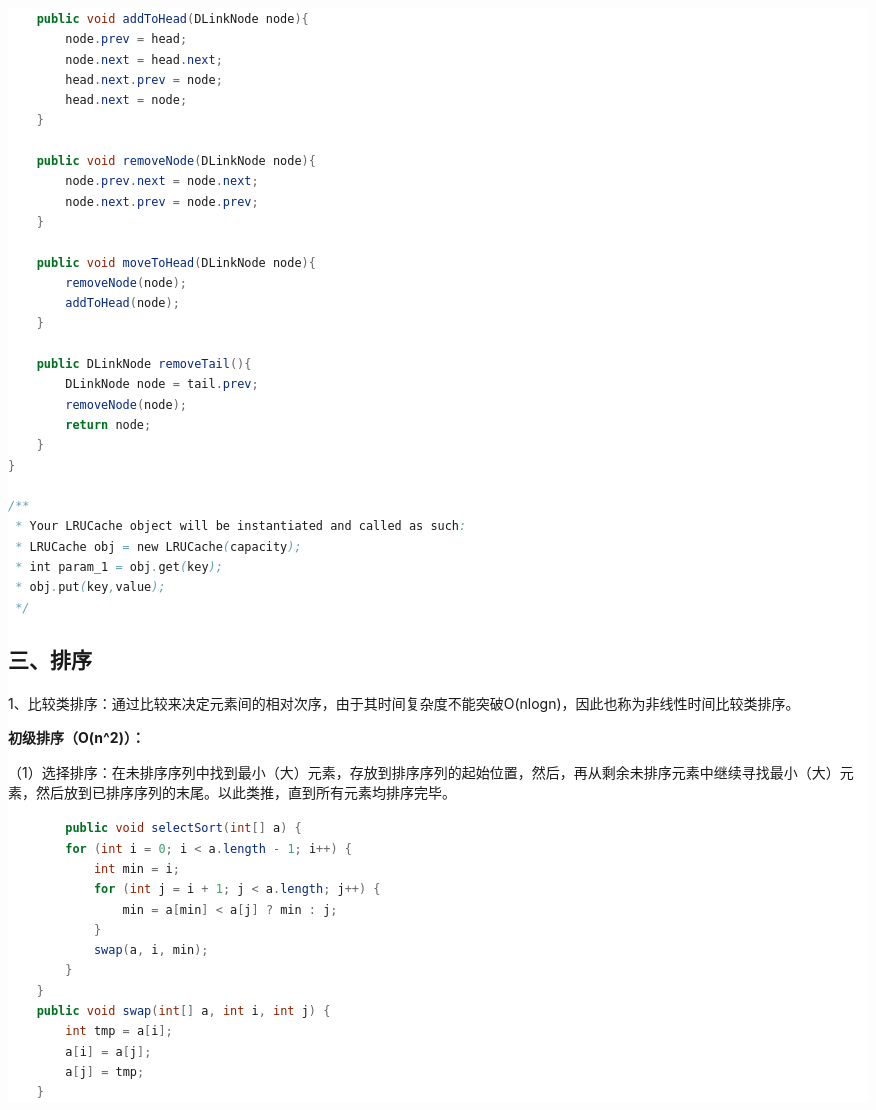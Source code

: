 ```java
    public void addToHead(DLinkNode node){
        node.prev = head;
        node.next = head.next;
        head.next.prev = node;
        head.next = node;
    }

    public void removeNode(DLinkNode node){
        node.prev.next = node.next;
        node.next.prev = node.prev;
    }

    public void moveToHead(DLinkNode node){
        removeNode(node);
        addToHead(node);
    }

    public DLinkNode removeTail(){
        DLinkNode node = tail.prev;
        removeNode(node);
        return node;
    }
}

/**
 * Your LRUCache object will be instantiated and called as such:
 * LRUCache obj = new LRUCache(capacity);
 * int param_1 = obj.get(key);
 * obj.put(key,value);
 */
```

## 三、排序

1、比较类排序：通过比较来决定元素间的相对次序，由于其时间复杂度不能突破O(nlogn)，因此也称为非线性时间比较类排序。

**初级排序（O(n^2)）：**

（1）选择排序：在未排序序列中找到最小（大）元素，存放到排序序列的起始位置，然后，再从剩余未排序元素中继续寻找最小（大）元素，然后放到已排序序列的末尾。以此类推，直到所有元素均排序完毕。

```java
		public void selectSort(int[] a) {
        for (int i = 0; i < a.length - 1; i++) {
            int min = i;
            for (int j = i + 1; j < a.length; j++) {
                min = a[min] < a[j] ? min : j;
            }
            swap(a, i, min);
        }
    }
    public void swap(int[] a, int i, int j) {
        int tmp = a[i];
        a[i] = a[j];
        a[j] = tmp;
    }
```
